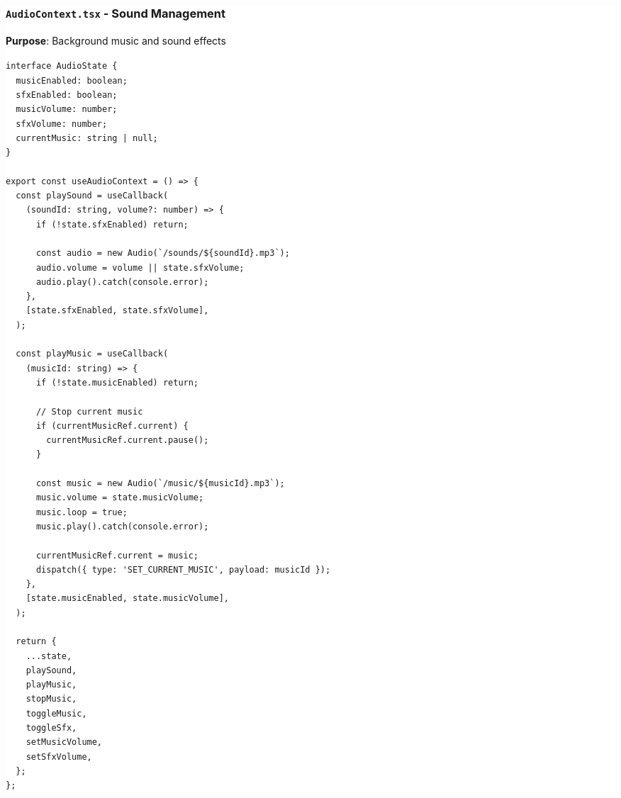 ### `AudioContext.tsx` - Sound Management

**Purpose**: Background music and sound effects

```tsx
interface AudioState {
  musicEnabled: boolean;
  sfxEnabled: boolean;
  musicVolume: number;
  sfxVolume: number;
  currentMusic: string | null;
}

export const useAudioContext = () => {
  const playSound = useCallback(
    (soundId: string, volume?: number) => {
      if (!state.sfxEnabled) return;

      const audio = new Audio(`/sounds/${soundId}.mp3`);
      audio.volume = volume || state.sfxVolume;
      audio.play().catch(console.error);
    },
    [state.sfxEnabled, state.sfxVolume],
  );

  const playMusic = useCallback(
    (musicId: string) => {
      if (!state.musicEnabled) return;

      // Stop current music
      if (currentMusicRef.current) {
        currentMusicRef.current.pause();
      }

      const music = new Audio(`/music/${musicId}.mp3`);
      music.volume = state.musicVolume;
      music.loop = true;
      music.play().catch(console.error);

      currentMusicRef.current = music;
      dispatch({ type: 'SET_CURRENT_MUSIC', payload: musicId });
    },
    [state.musicEnabled, state.musicVolume],
  );

  return {
    ...state,
    playSound,
    playMusic,
    stopMusic,
    toggleMusic,
    toggleSfx,
    setMusicVolume,
    setSfxVolume,
  };
};
```
